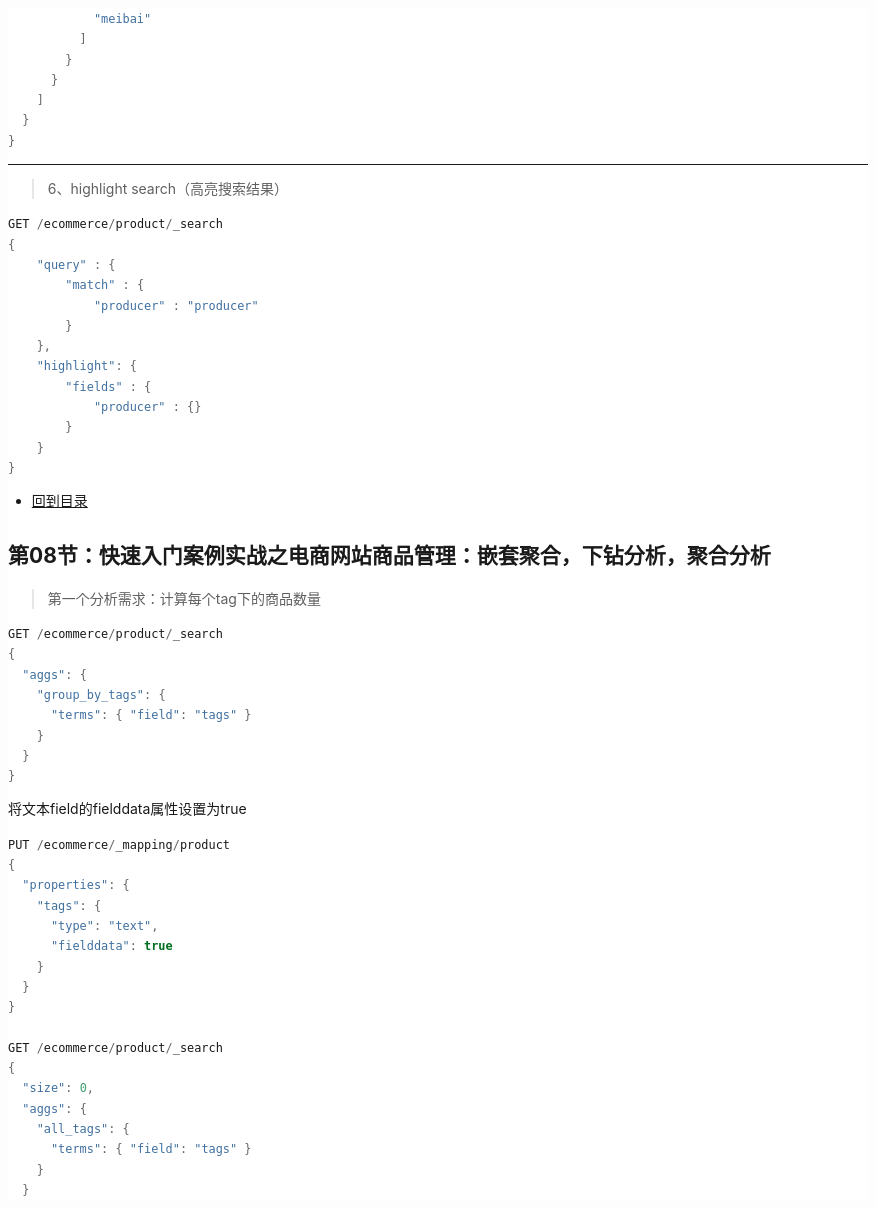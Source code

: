 ```java
            "meibai"
          ]
        }
      }
    ]
  }
}
```

---------------------------------------------------------------------------------------------------------------------------------

> 6、highlight search（高亮搜索结果）

```java
GET /ecommerce/product/_search
{
    "query" : {
        "match" : {
            "producer" : "producer"
        }
    },
    "highlight": {
        "fields" : {
            "producer" : {}
        }
    }
}
```

- [回到目录](#Elasticsearch顶尖高手系列课程-核心知识篇)

## 第08节：快速入门案例实战之电商网站商品管理：嵌套聚合，下钻分析，聚合分析

> 第一个分析需求：计算每个tag下的商品数量

```java
GET /ecommerce/product/_search
{
  "aggs": {
    "group_by_tags": {
      "terms": { "field": "tags" }
    }
  }
}
```

将文本field的fielddata属性设置为true

```java
PUT /ecommerce/_mapping/product
{
  "properties": {
    "tags": {
      "type": "text",
      "fielddata": true
    }
  }
}

GET /ecommerce/product/_search
{
  "size": 0,
  "aggs": {
    "all_tags": {
      "terms": { "field": "tags" }
    }
  }
```